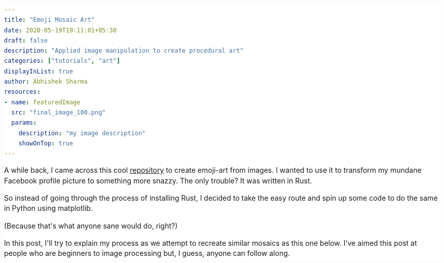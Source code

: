 ```yaml
---
title: "Emoji Mosaic Art"
date: 2020-05-19T19:11:01+05:30
draft: false
description: "Applied image manipulation to create procedural art"
categories: ["tutorials", "art"]
displayInList: true
author: Abhishek Sharma
resources:
- name: featuredImage
  src: "final_image_100.png"
  params:
    description: "my image description"
    showOnTop: true
---
```


A while back, I came across this cool [repository](https://github.com/willdady/emosaic) to create emoji-art from images. I wanted to use it to transform my mundane Facebook profile picture to something more snazzy. The only trouble? It was written in Rust. 

So instead of going through the process of installing Rust, I decided to take the easy route and spin up some code to do the same in Python using matplotlib.

(Because that's what anyone sane would do, right?)

In this post, I'll try to explain my process as we attempt to recreate similar mosaics as this one below. I've aimed this post at people who are beginners to image processing but, I guess, anyone can follow along.
